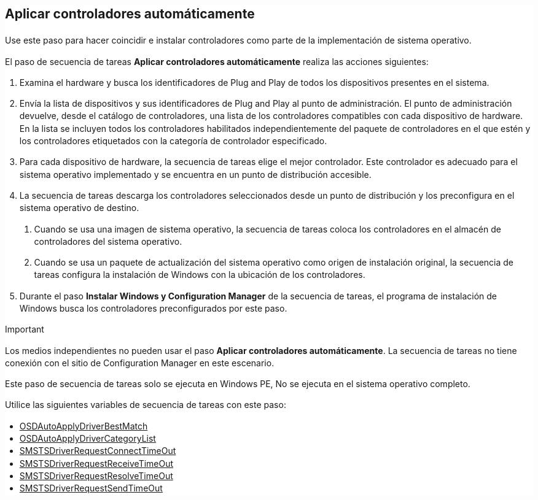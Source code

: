 

##  <a name="BKMK_AutoApplyDrivers"></a> Aplicar controladores automáticamente  

 Use este paso para hacer coincidir e instalar controladores como parte de la implementación de sistema operativo.  

 El paso de secuencia de tareas **Aplicar controladores automáticamente** realiza las acciones siguientes:  

 1. Examina el hardware y busca los identificadores de Plug and Play de todos los dispositivos presentes en el sistema.  

 2. Envía la lista de dispositivos y sus identificadores de Plug and Play al punto de administración. El punto de administración devuelve, desde el catálogo de controladores, una lista de los controladores compatibles con cada dispositivo de hardware. En la lista se incluyen todos los controladores habilitados independientemente del paquete de controladores en el que estén y los controladores etiquetados con la categoría de controlador especificado.  

 3. Para cada dispositivo de hardware, la secuencia de tareas elige el mejor controlador. Este controlador es adecuado para el sistema operativo implementado y se encuentra en un punto de distribución accesible.  

 4. La secuencia de tareas descarga los controladores seleccionados desde un punto de distribución y los preconfigura en el sistema operativo de destino.  

    1. Cuando se usa una imagen de sistema operativo, la secuencia de tareas coloca los controladores en el almacén de controladores del sistema operativo.  

    2. Cuando se usa un paquete de actualización del sistema operativo como origen de instalación original, la secuencia de tareas configura la instalación de Windows con la ubicación de los controladores.  

 5.  Durante el paso **Instalar Windows y Configuration Manager** de la secuencia de tareas, el programa de instalación de Windows busca los controladores preconfigurados por este paso.  


 > [!IMPORTANT]  
 >  Los medios independientes no pueden usar el paso **Aplicar controladores automáticamente**. La secuencia de tareas no tiene conexión con el sitio de Configuration Manager en este escenario.  

 Este paso de secuencia de tareas solo se ejecuta en Windows PE, No se ejecuta en el sistema operativo completo.

 Utilice las siguientes variables de secuencia de tareas con este paso:  
 - [OSDAutoApplyDriverBestMatch](/sccm/osd/understand/task-sequence-variables#OSDAutoApplyDriverBestMatch)  
 - [OSDAutoApplyDriverCategoryList](/sccm/osd/understand/task-sequence-variables#OSDAutoApplyDriverCategoryList)  
 - [SMSTSDriverRequestConnectTimeOut](/sccm/osd/understand/task-sequence-variables#SMSTSDriverRequestConnectTimeOut)  
 - [SMSTSDriverRequestReceiveTimeOut](/sccm/osd/understand/task-sequence-variables#SMSTSDriverRequestReceiveTimeOut)  
 - [SMSTSDriverRequestResolveTimeOut](/sccm/osd/understand/task-sequence-variables#SMSTSDriverRequestResolveTimeOut)  
 - [SMSTSDriverRequestSendTimeOut](/sccm/osd/understand/task-sequence-variables#SMSTSDriverRequestSendTimeOut)  
